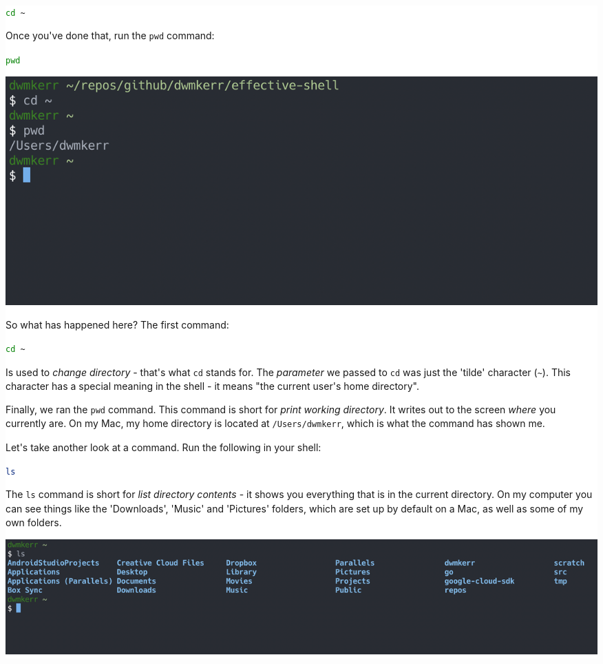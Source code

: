 ```sh
cd ~
```

Once you've done that, run the `pwd` command:

```sh
pwd
```

![Screenshot: Moving to the home directory](./images/moving-to-home.png)

So what has happened here? The first command:

```sh
cd ~
```

Is used to _change directory_ - that's what `cd` stands for. The _parameter_ we passed to `cd` was just the 'tilde' character (`~`). This character has a special meaning in the shell - it means "the current user's home directory".

Finally, we ran the `pwd` command. This command is short for _print working directory_. It writes out to the screen _where_ you currently are. On my Mac, my home directory is located at `/Users/dwmkerr`, which is what the command has shown me.

Let's take another look at a command. Run the following in your shell:

```sh
ls
```

The `ls` command is short for _list directory contents_ - it shows you everything that is in the current directory. On my computer you can see things like the 'Downloads', 'Music' and 'Pictures' folders, which are set up by default on a Mac, as well as some of my own folders.

![Screenshot: List directory contents](./images/ls.png)
